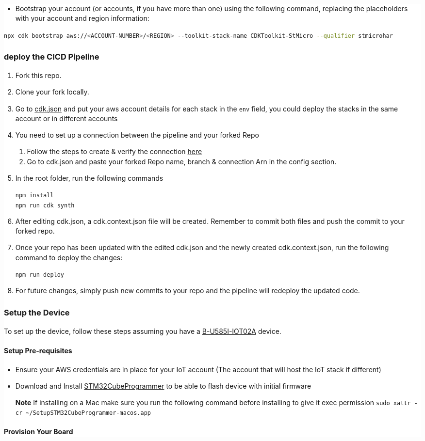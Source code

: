 - Bootstrap your account (or accounts, if you have more than one) using the following command, replacing the placeholders with your account and region information:

```sh
npx cdk bootstrap aws://<ACCOUNT-NUMBER>/<REGION> --toolkit-stack-name CDKToolkit-StMicro --qualifier stmicrohar
```

### deploy the CICD Pipeline

1. Fork this repo.
1. Clone your fork locally.
1. Go to [cdk.json](./cdk.json) and put your aws account details for each stack in the `env` field, you could deploy the stacks in the same account or in different accounts
1. You need to set up a connection between the pipeline and your forked Repo
   1. Follow the steps to create & verify the connection [here](https://docs.aws.amazon.com/dtconsole/latest/userguide/connections-create-github.html)
   1. Go to [cdk.json](./cdk.json) and paste your forked Repo name, branch & connection Arn in the config section.
1. In the root folder, run the following commands

   ```sh
   npm install
   npm run cdk synth
   ```

1. After editing cdk.json, a cdk.context.json file will be created. Remember to commit both files and push the commit to your forked repo.
1. Once your repo has been updated with the edited cdk.json and the newly created cdk.context.json, run the following command to deploy the changes:

   ```sh
   npm run deploy
   ```

1. For future changes, simply push new commits to your repo and the pipeline will redeploy the updated code.

### Setup the Device

To set up the device, follow these steps assuming you have a [B-U585I-IOT02A](https://www.st.com/en/evaluation-tools/b-u585i-iot02a.html) device.

#### Setup Pre-requisites

- Ensure your AWS credentials are in place for your IoT account (The account that will host the IoT stack if different)
- Download and Install [STM32CubeProgrammer](https://www.st.com/en/development-tools/stm32cubeprog.html) to be able to flash device with initial firmware

  **Note**
  If installing on a Mac make sure you run the following command before installing to give it exec permission `sudo xattr -cr ~/SetupSTM32CubeProgrammer-macos.app`

#### Provision Your Board
